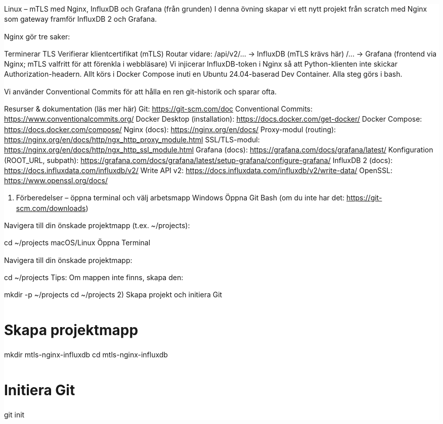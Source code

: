 Linux – mTLS med Nginx, InfluxDB och Grafana (från grunden)
I denna övning skapar vi ett nytt projekt från scratch med Nginx som gateway framför InfluxDB 2 och Grafana.

Nginx gör tre saker:

Terminerar TLS
Verifierar klientcertifikat (mTLS)
Routar vidare:
/api/v2/... → InfluxDB (mTLS krävs här)
/... → Grafana (frontend via Nginx; mTLS valfritt för att förenkla i webbläsare)
Vi injicerar InfluxDB-token i Nginx så att Python-klienten inte skickar Authorization-headern. Allt körs i Docker Compose inuti en Ubuntu 24.04-baserad Dev Container. Alla steg görs i bash.

Vi använder Conventional Commits för att hålla en ren git-historik och sparar ofta.

Resurser & dokumentation (läs mer här)
Git: https://git-scm.com/doc
Conventional Commits: https://www.conventionalcommits.org/
Docker Desktop (installation): https://docs.docker.com/get-docker/
Docker Compose: https://docs.docker.com/compose/
Nginx (docs): https://nginx.org/en/docs/
Proxy-modul (routing): https://nginx.org/en/docs/http/ngx_http_proxy_module.html
SSL/TLS-modul: https://nginx.org/en/docs/http/ngx_http_ssl_module.html
Grafana (docs): https://grafana.com/docs/grafana/latest/
Konfiguration (ROOT_URL, subpath): https://grafana.com/docs/grafana/latest/setup-grafana/configure-grafana/
InfluxDB 2 (docs): https://docs.influxdata.com/influxdb/v2/
Write API v2: https://docs.influxdata.com/influxdb/v2/write-data/
OpenSSL: https://www.openssl.org/docs/
1) Förberedelser – öppna terminal och välj arbetsmapp
Windows
Öppna Git Bash (om du inte har det: https://git-scm.com/downloads)

Navigera till din önskade projektmapp (t.ex. ~/projects):

cd ~/projects
macOS/Linux
Öppna Terminal

Navigera till din önskade projektmapp:

cd ~/projects
Tips: Om mappen inte finns, skapa den:

mkdir -p ~/projects
cd ~/projects
2) Skapa projekt och initiera Git
# Skapa projektmapp
mkdir mtls-nginx-influxdb
cd mtls-nginx-influxdb

# Initiera Git
git init
